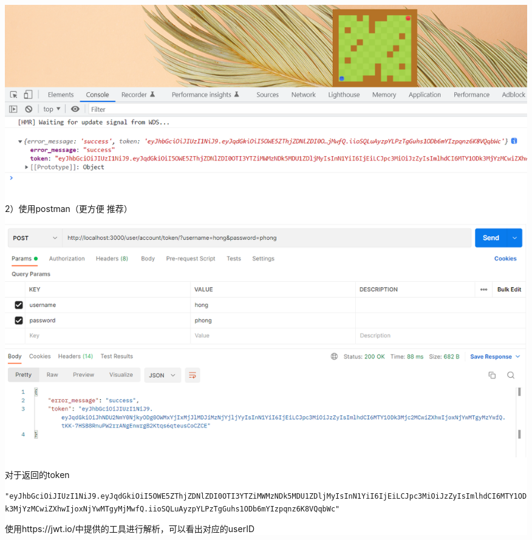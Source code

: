![image-20220728094508871](配置MySQL与注册登录模块.assets/image-20220728094508871-165918743918567.png)

2）使用postman（更方便 推荐）

![image-20220728094618658](配置MySQL与注册登录模块.assets/image-20220728094618658-165918743918569.png)

对于返回的token

```
"eyJhbGciOiJIUzI1NiJ9.eyJqdGkiOiI5OWE5ZThjZDNlZDI0OTI3YTZiMWMzNDk5MDU1ZDljMyIsInN1YiI6IjEiLCJpc3MiOiJzZyIsImlhdCI6MTY1ODk3MjYzMCwiZXhwIjoxNjYwMTgyMjMwfQ.iioSQLuAyzpYLPzTgGuhs1ODb6mYIzpqnz6K8VQqbWc"
```

使用https://jwt.io/中提供的工具进行解析，可以看出对应的userID
